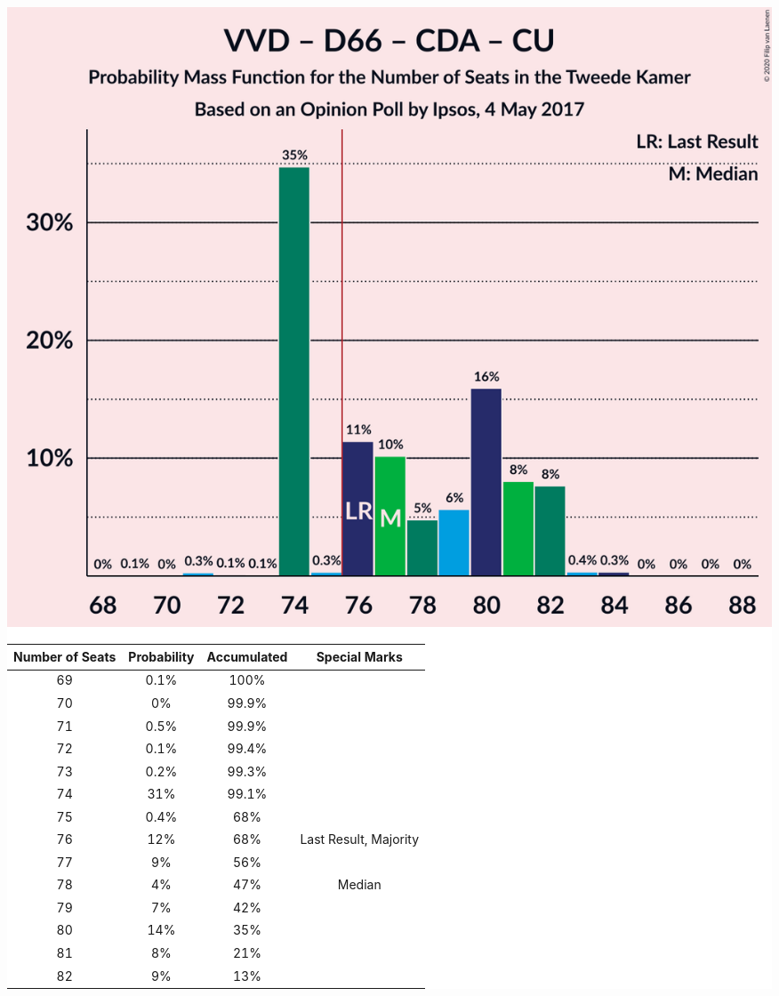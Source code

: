 ![Graph with seats probability mass function not yet produced](2017-05-04-Ipsos-coalitions-seats-pmf-vvd–d66–cda–cu.png "Seats Probability Mass Function")

| Number of Seats | Probability | Accumulated | Special Marks |
|:---------------:|:-----------:|:-----------:|:-------------:|
| 69 | 0.1% | 100% |  |
| 70 | 0% | 99.9% |  |
| 71 | 0.5% | 99.9% |  |
| 72 | 0.1% | 99.4% |  |
| 73 | 0.2% | 99.3% |  |
| 74 | 31% | 99.1% |  |
| 75 | 0.4% | 68% |  |
| 76 | 12% | 68% | Last Result, Majority |
| 77 | 9% | 56% |  |
| 78 | 4% | 47% | Median |
| 79 | 7% | 42% |  |
| 80 | 14% | 35% |  |
| 81 | 8% | 21% |  |
| 82 | 9% | 13% |  |
